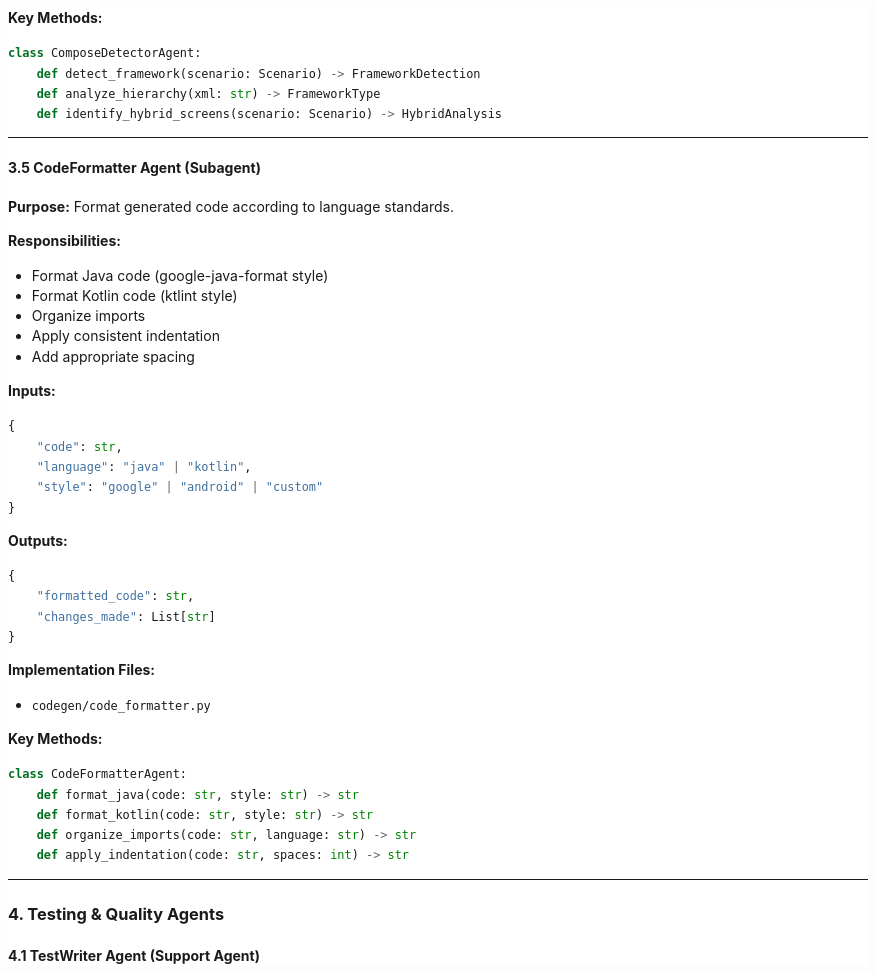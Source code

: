 **Key Methods:**
```python
class ComposeDetectorAgent:
    def detect_framework(scenario: Scenario) -> FrameworkDetection
    def analyze_hierarchy(xml: str) -> FrameworkType
    def identify_hybrid_screens(scenario: Scenario) -> HybridAnalysis
```

---

#### 3.5 CodeFormatter Agent (Subagent)

**Purpose:** Format generated code according to language standards.

**Responsibilities:**
- Format Java code (google-java-format style)
- Format Kotlin code (ktlint style)
- Organize imports
- Apply consistent indentation
- Add appropriate spacing

**Inputs:**
```python
{
    "code": str,
    "language": "java" | "kotlin",
    "style": "google" | "android" | "custom"
}
```

**Outputs:**
```python
{
    "formatted_code": str,
    "changes_made": List[str]
}
```

**Implementation Files:**
- `codegen/code_formatter.py`

**Key Methods:**
```python
class CodeFormatterAgent:
    def format_java(code: str, style: str) -> str
    def format_kotlin(code: str, style: str) -> str
    def organize_imports(code: str, language: str) -> str
    def apply_indentation(code: str, spaces: int) -> str
```

---

### 4. Testing & Quality Agents

#### 4.1 TestWriter Agent (Support Agent)
